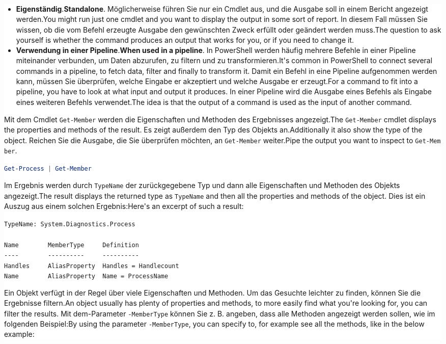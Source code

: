 - <span data-ttu-id="44a93-214">**Eigenständig**.</span><span class="sxs-lookup"><span data-stu-id="44a93-214">**Standalone**.</span></span> <span data-ttu-id="44a93-215">Möglicherweise führen Sie nur ein Cmdlet aus, und die Ausgabe soll in einem Bericht angezeigt werden.</span><span class="sxs-lookup"><span data-stu-id="44a93-215">You might run just one cmdlet and you want to display the output in some sort of report.</span></span> <span data-ttu-id="44a93-216">In diesem Fall müssen Sie wissen, ob die vom Befehl erzeugte Ausgabe den gewünschten Zweck erfüllt oder geändert werden muss.</span><span class="sxs-lookup"><span data-stu-id="44a93-216">The question to ask yourself is whether the command produces an output that works for you, or if you need to change it.</span></span>
- <span data-ttu-id="44a93-217">**Verwendung in einer Pipeline**.</span><span class="sxs-lookup"><span data-stu-id="44a93-217">**When used in a pipeline**.</span></span> <span data-ttu-id="44a93-218">In PowerShell werden häufig mehrere Befehle in einer Pipeline miteinander verbunden, um Daten abzurufen, zu filtern und zu transformieren.</span><span class="sxs-lookup"><span data-stu-id="44a93-218">It's common in PowerShell to connect several commands in a pipeline, to fetch data, filter and finally to transform it.</span></span> <span data-ttu-id="44a93-219">Damit ein Befehl in eine Pipeline aufgenommen werden kann, müssen Sie überprüfen, welche Eingabe er akzeptiert und welche Ausgabe er erzeugt.</span><span class="sxs-lookup"><span data-stu-id="44a93-219">For a command to fit into a pipeline, you have to look at what input and output it produces.</span></span> <span data-ttu-id="44a93-220">In einer Pipeline wird die Ausgabe eines Befehls als Eingabe eines weiteren Befehls verwendet.</span><span class="sxs-lookup"><span data-stu-id="44a93-220">The idea is that the output of a command is used as the input of another command.</span></span>

<span data-ttu-id="44a93-221">Mit dem Cmdlet `Get-Member` werden die Eigenschaften und Methoden des Ergebnisses angezeigt.</span><span class="sxs-lookup"><span data-stu-id="44a93-221">The `Get-Member` cmdlet displays the properties and methods of the result.</span></span> <span data-ttu-id="44a93-222">Es zeigt außerdem den Typ des Objekts an.</span><span class="sxs-lookup"><span data-stu-id="44a93-222">Additionally it also show the type of the object.</span></span> <span data-ttu-id="44a93-223">Reichen Sie die Ausgabe, die Sie überprüfen möchten, an `Get-Member` weiter.</span><span class="sxs-lookup"><span data-stu-id="44a93-223">Pipe the output you want to inspect to `Get-Member`.</span></span>

```powershell
Get-Process | Get-Member
```

<span data-ttu-id="44a93-224">Im Ergebnis werden durch `TypeName` der zurückgegebene Typ und dann alle Eigenschaften und Methoden des Objekts angezeigt.</span><span class="sxs-lookup"><span data-stu-id="44a93-224">The result displays the returned type as `TypeName` and then all the properties and methods of the object.</span></span> <span data-ttu-id="44a93-225">Dies ist ein Auszug aus einem solchen Ergebnis:</span><span class="sxs-lookup"><span data-stu-id="44a93-225">Here's an excerpt of such a result:</span></span>

```output
TypeName: System.Diagnostics.Process

Name        MemberType     Definition
----        ----------     ----------
Handles     AliasProperty  Handles = Handlecount
Name        AliasProperty  Name = ProcessName
```

<span data-ttu-id="44a93-226">Ein Objekt verfügt in der Regel über viele Eigenschaften und Methoden. Um das Gesuchte leichter zu finden, können Sie die Ergebnisse filtern.</span><span class="sxs-lookup"><span data-stu-id="44a93-226">An object usually has plenty of properties and methods, to more easily find what you're looking for, you can filter the results.</span></span> <span data-ttu-id="44a93-227">Mit dem-Parameter `-MemberType` können Sie z. B. angeben, dass alle Methoden angezeigt werden sollen, wie im folgenden Beispiel:</span><span class="sxs-lookup"><span data-stu-id="44a93-227">By using the parameter `-MemberType`, you can specify to, for example see all the methods, like in the below example:</span></span>
